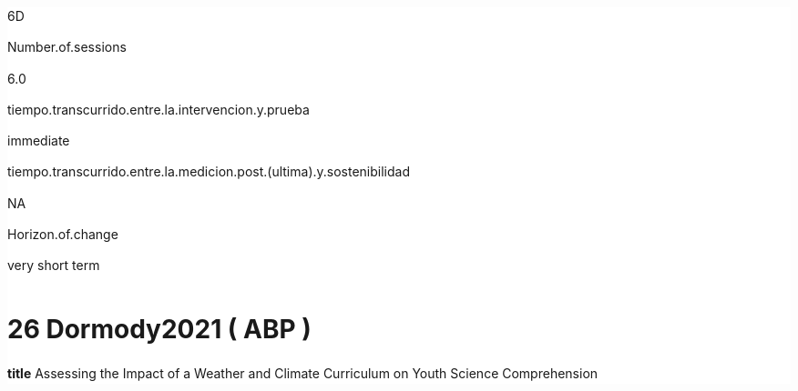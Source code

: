 6D

</td>
</tr>
<tr>
<td style="text-align:left;">

Number.of.sessions

</td>
<td style="text-align:left;">

6.0

</td>
</tr>
<tr>
<td style="text-align:left;">

tiempo.transcurrido.entre.la.intervencion.y.prueba

</td>
<td style="text-align:left;">

immediate

</td>
</tr>
<tr>
<td style="text-align:left;">

tiempo.transcurrido.entre.la.medicion.post.(ultima).y.sostenibilidad

</td>
<td style="text-align:left;">

NA

</td>
</tr>
<tr>
<td style="text-align:left;">

Horizon.of.change

</td>
<td style="text-align:left;">

very short term

</td>
</tr>
</tbody>
</table>

# 26 Dormody2021 ( ABP )

**title** Assessing the Impact of a Weather and Climate Curriculum on
Youth Science Comprehension
